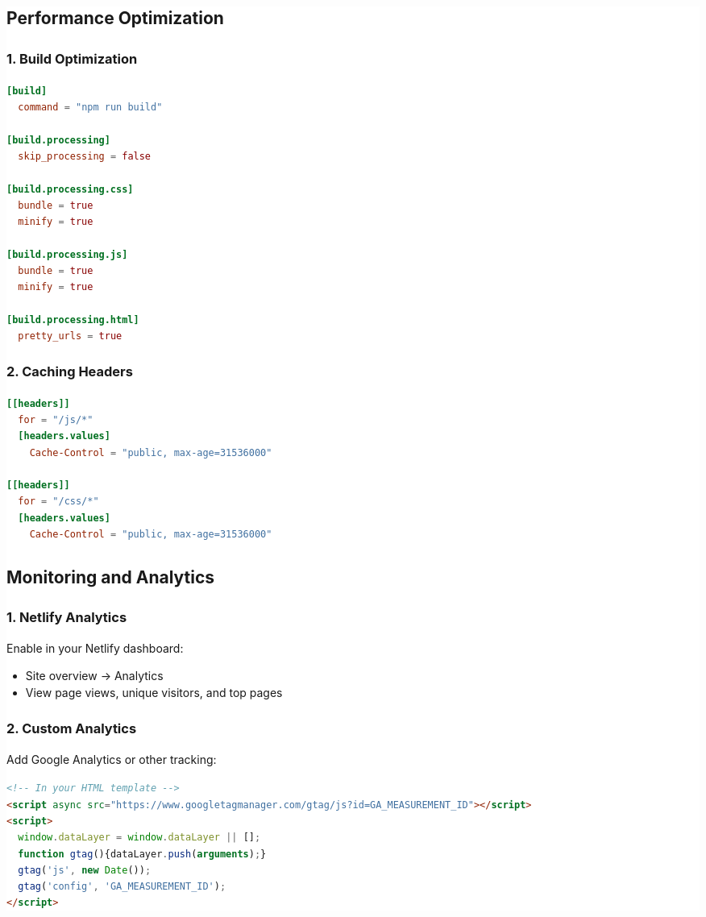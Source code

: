 ## Performance Optimization

### 1. Build Optimization

```toml
[build]
  command = "npm run build"
  
[build.processing]
  skip_processing = false
  
[build.processing.css]
  bundle = true
  minify = true
  
[build.processing.js]
  bundle = true
  minify = true
  
[build.processing.html]
  pretty_urls = true
```

### 2. Caching Headers

```toml
[[headers]]
  for = "/js/*"
  [headers.values]
    Cache-Control = "public, max-age=31536000"
    
[[headers]]
  for = "/css/*"
  [headers.values]
    Cache-Control = "public, max-age=31536000"
```

## Monitoring and Analytics

### 1. Netlify Analytics

Enable in your Netlify dashboard:
- Site overview → Analytics
- View page views, unique visitors, and top pages

### 2. Custom Analytics

Add Google Analytics or other tracking:

```html
<!-- In your HTML template -->
<script async src="https://www.googletagmanager.com/gtag/js?id=GA_MEASUREMENT_ID"></script>
<script>
  window.dataLayer = window.dataLayer || [];
  function gtag(){dataLayer.push(arguments);}
  gtag('js', new Date());
  gtag('config', 'GA_MEASUREMENT_ID');
</script>
```
